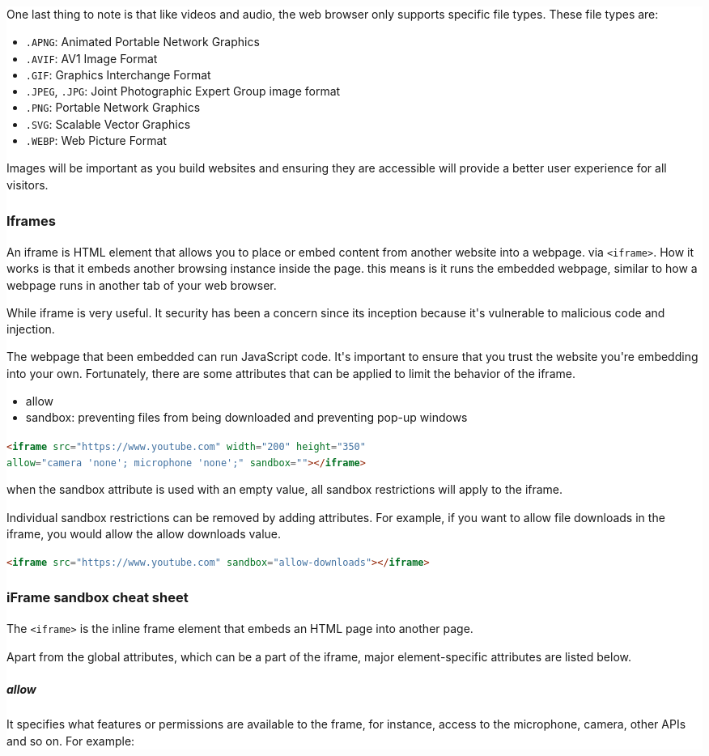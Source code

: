 One last thing to note is that like videos and audio, the web browser only supports specific file types. These file types are: 

- `.APNG`: Animated Portable Network Graphics 
- `.AVIF`: AV1 Image Format 
- `.GIF`: Graphics Interchange Format 
- `.JPEG`, `.JPG`: Joint Photographic Expert Group image format 
- `.PNG`: Portable Network Graphics 
- `.SVG`: Scalable Vector Graphics 
- `.WEBP`: Web Picture Format 


Images will be important as you build websites and ensuring they are accessible will provide a better user experience for all visitors. 

### Iframes

An iframe is HTML element that allows you to place or embed content from another website into a webpage. via `<iframe>`. 
How it works is that it embeds another browsing instance inside the page. this means is it runs the embedded webpage, similar to how a webpage runs in another tab of your web browser. 

While iframe is very useful. It security has been a concern since its inception because it's vulnerable to malicious code and injection. 

The webpage that been embedded can run JavaScript code. It's important to ensure that you trust the website you're embedding into your own. Fortunately, there are some attributes that can be applied to limit the behavior of the iframe.
- allow
-  sandbox: preventing files from being
downloaded and preventing pop-up windows
```html
<iframe src="https://www.youtube.com" width="200" height="350"
allow="camera 'none'; microphone 'none';" sandbox=""></iframe>
```
when the sandbox attribute is used with an empty value, all sandbox restrictions will apply to the iframe.   

Individual sandbox restrictions can be removed by adding attributes. For example, if you want to allow file downloads in the iframe, you would allow the allow downloads value. 

```html
<iframe src="https://www.youtube.com" sandbox="allow-downloads"></iframe>
```

### iFrame sandbox cheat sheet

The `<iframe>` is the inline frame element that embeds an HTML page into another page.  



Apart from the global attributes, which can be a part of the iframe, major element-specific attributes are listed below. 

##### allow 

It specifies what features or permissions are available to the frame, for instance, access to the microphone, camera, other APIs and so on. For example: 
